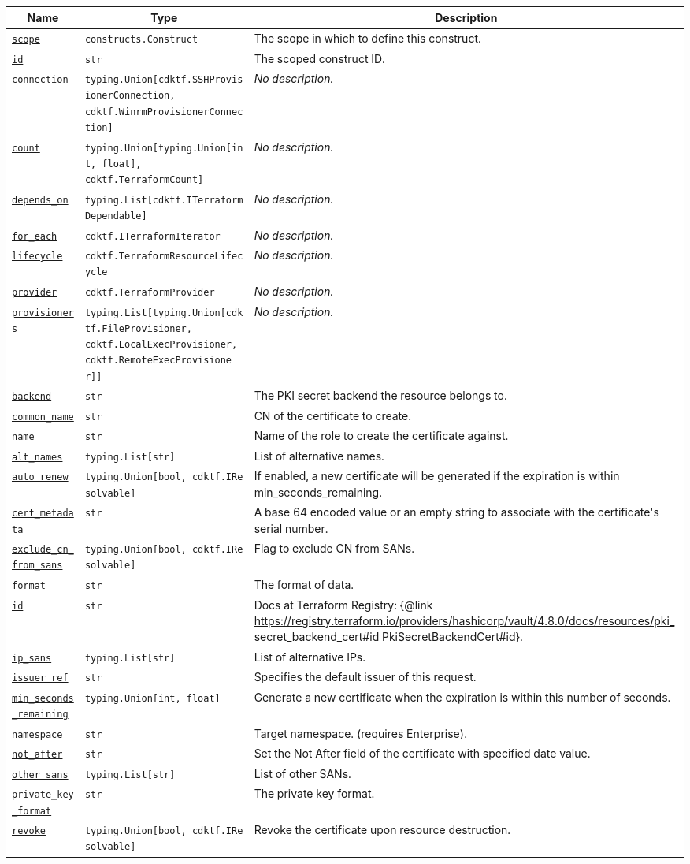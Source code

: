 | **Name** | **Type** | **Description** |
| --- | --- | --- |
| <code><a href="#@cdktf/provider-vault.pkiSecretBackendCert.PkiSecretBackendCert.Initializer.parameter.scope">scope</a></code> | <code>constructs.Construct</code> | The scope in which to define this construct. |
| <code><a href="#@cdktf/provider-vault.pkiSecretBackendCert.PkiSecretBackendCert.Initializer.parameter.id">id</a></code> | <code>str</code> | The scoped construct ID. |
| <code><a href="#@cdktf/provider-vault.pkiSecretBackendCert.PkiSecretBackendCert.Initializer.parameter.connection">connection</a></code> | <code>typing.Union[cdktf.SSHProvisionerConnection, cdktf.WinrmProvisionerConnection]</code> | *No description.* |
| <code><a href="#@cdktf/provider-vault.pkiSecretBackendCert.PkiSecretBackendCert.Initializer.parameter.count">count</a></code> | <code>typing.Union[typing.Union[int, float], cdktf.TerraformCount]</code> | *No description.* |
| <code><a href="#@cdktf/provider-vault.pkiSecretBackendCert.PkiSecretBackendCert.Initializer.parameter.dependsOn">depends_on</a></code> | <code>typing.List[cdktf.ITerraformDependable]</code> | *No description.* |
| <code><a href="#@cdktf/provider-vault.pkiSecretBackendCert.PkiSecretBackendCert.Initializer.parameter.forEach">for_each</a></code> | <code>cdktf.ITerraformIterator</code> | *No description.* |
| <code><a href="#@cdktf/provider-vault.pkiSecretBackendCert.PkiSecretBackendCert.Initializer.parameter.lifecycle">lifecycle</a></code> | <code>cdktf.TerraformResourceLifecycle</code> | *No description.* |
| <code><a href="#@cdktf/provider-vault.pkiSecretBackendCert.PkiSecretBackendCert.Initializer.parameter.provider">provider</a></code> | <code>cdktf.TerraformProvider</code> | *No description.* |
| <code><a href="#@cdktf/provider-vault.pkiSecretBackendCert.PkiSecretBackendCert.Initializer.parameter.provisioners">provisioners</a></code> | <code>typing.List[typing.Union[cdktf.FileProvisioner, cdktf.LocalExecProvisioner, cdktf.RemoteExecProvisioner]]</code> | *No description.* |
| <code><a href="#@cdktf/provider-vault.pkiSecretBackendCert.PkiSecretBackendCert.Initializer.parameter.backend">backend</a></code> | <code>str</code> | The PKI secret backend the resource belongs to. |
| <code><a href="#@cdktf/provider-vault.pkiSecretBackendCert.PkiSecretBackendCert.Initializer.parameter.commonName">common_name</a></code> | <code>str</code> | CN of the certificate to create. |
| <code><a href="#@cdktf/provider-vault.pkiSecretBackendCert.PkiSecretBackendCert.Initializer.parameter.name">name</a></code> | <code>str</code> | Name of the role to create the certificate against. |
| <code><a href="#@cdktf/provider-vault.pkiSecretBackendCert.PkiSecretBackendCert.Initializer.parameter.altNames">alt_names</a></code> | <code>typing.List[str]</code> | List of alternative names. |
| <code><a href="#@cdktf/provider-vault.pkiSecretBackendCert.PkiSecretBackendCert.Initializer.parameter.autoRenew">auto_renew</a></code> | <code>typing.Union[bool, cdktf.IResolvable]</code> | If enabled, a new certificate will be generated if the expiration is within min_seconds_remaining. |
| <code><a href="#@cdktf/provider-vault.pkiSecretBackendCert.PkiSecretBackendCert.Initializer.parameter.certMetadata">cert_metadata</a></code> | <code>str</code> | A base 64 encoded value or an empty string to associate with the certificate's serial number. |
| <code><a href="#@cdktf/provider-vault.pkiSecretBackendCert.PkiSecretBackendCert.Initializer.parameter.excludeCnFromSans">exclude_cn_from_sans</a></code> | <code>typing.Union[bool, cdktf.IResolvable]</code> | Flag to exclude CN from SANs. |
| <code><a href="#@cdktf/provider-vault.pkiSecretBackendCert.PkiSecretBackendCert.Initializer.parameter.format">format</a></code> | <code>str</code> | The format of data. |
| <code><a href="#@cdktf/provider-vault.pkiSecretBackendCert.PkiSecretBackendCert.Initializer.parameter.id">id</a></code> | <code>str</code> | Docs at Terraform Registry: {@link https://registry.terraform.io/providers/hashicorp/vault/4.8.0/docs/resources/pki_secret_backend_cert#id PkiSecretBackendCert#id}. |
| <code><a href="#@cdktf/provider-vault.pkiSecretBackendCert.PkiSecretBackendCert.Initializer.parameter.ipSans">ip_sans</a></code> | <code>typing.List[str]</code> | List of alternative IPs. |
| <code><a href="#@cdktf/provider-vault.pkiSecretBackendCert.PkiSecretBackendCert.Initializer.parameter.issuerRef">issuer_ref</a></code> | <code>str</code> | Specifies the default issuer of this request. |
| <code><a href="#@cdktf/provider-vault.pkiSecretBackendCert.PkiSecretBackendCert.Initializer.parameter.minSecondsRemaining">min_seconds_remaining</a></code> | <code>typing.Union[int, float]</code> | Generate a new certificate when the expiration is within this number of seconds. |
| <code><a href="#@cdktf/provider-vault.pkiSecretBackendCert.PkiSecretBackendCert.Initializer.parameter.namespace">namespace</a></code> | <code>str</code> | Target namespace. (requires Enterprise). |
| <code><a href="#@cdktf/provider-vault.pkiSecretBackendCert.PkiSecretBackendCert.Initializer.parameter.notAfter">not_after</a></code> | <code>str</code> | Set the Not After field of the certificate with specified date value. |
| <code><a href="#@cdktf/provider-vault.pkiSecretBackendCert.PkiSecretBackendCert.Initializer.parameter.otherSans">other_sans</a></code> | <code>typing.List[str]</code> | List of other SANs. |
| <code><a href="#@cdktf/provider-vault.pkiSecretBackendCert.PkiSecretBackendCert.Initializer.parameter.privateKeyFormat">private_key_format</a></code> | <code>str</code> | The private key format. |
| <code><a href="#@cdktf/provider-vault.pkiSecretBackendCert.PkiSecretBackendCert.Initializer.parameter.revoke">revoke</a></code> | <code>typing.Union[bool, cdktf.IResolvable]</code> | Revoke the certificate upon resource destruction. |